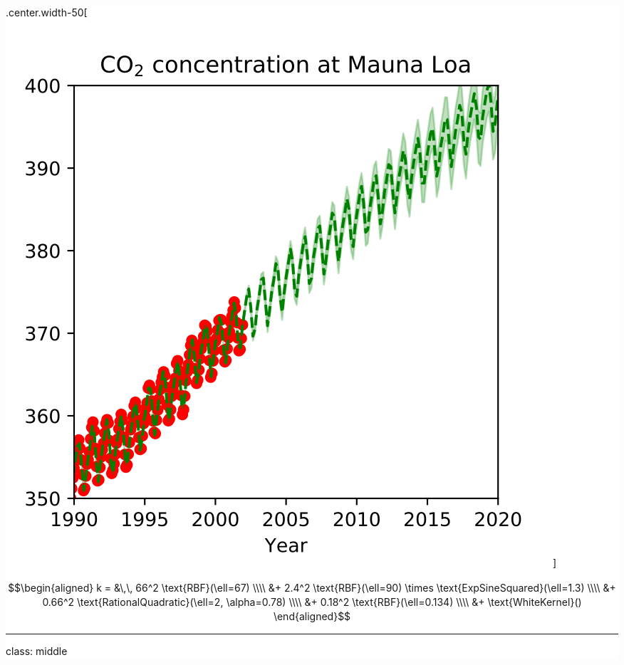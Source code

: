 .center.width-50[![](figures/lec1/mauna.svg)]

$$\begin{aligned}
k = &\,\, 66^2 \text{RBF}(\ell=67) \\\\
    &+ 2.4^2 \text{RBF}(\ell=90) \times \text{ExpSineSquared}(\ell=1.3) \\\\
    &+ 0.66^2 \text{RationalQuadratic}(\ell=2, \alpha=0.78) \\\\
    &+ 0.18^2 \text{RBF}(\ell=0.134) \\\\
    &+ \text{WhiteKernel}()
\end{aligned}$$

---

class: middle
